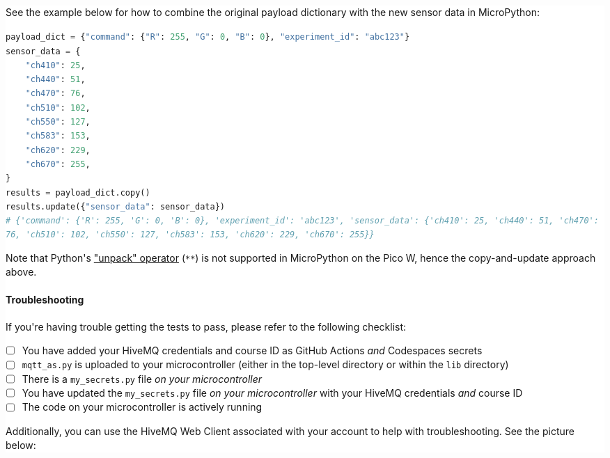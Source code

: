 See the example below for how to combine the original payload dictionary with the new sensor data in MicroPython:

```python
payload_dict = {"command": {"R": 255, "G": 0, "B": 0}, "experiment_id": "abc123"}
sensor_data = {
    "ch410": 25,
    "ch440": 51,
    "ch470": 76,
    "ch510": 102,
    "ch550": 127,
    "ch583": 153,
    "ch620": 229,
    "ch670": 255,
}
results = payload_dict.copy()
results.update({"sensor_data": sensor_data})
# {'command': {'R': 255, 'G': 0, 'B': 0}, 'experiment_id': 'abc123', 'sensor_data': {'ch410': 25, 'ch440': 51, 'ch470': 76, 'ch510': 102, 'ch550': 127, 'ch583': 153, 'ch620': 229, 'ch670': 255}}
```
Note that Python's ["unpack" operator](https://chat.openai.com/share/0dd75ad3-f428-4439-a77b-cb3ccd9e4786) (`**`) is not supported in MicroPython on the Pico W, hence the copy-and-update approach above.

#### Troubleshooting

If you're having trouble getting the tests to pass, please refer to the following checklist:

- [ ] You have added your HiveMQ credentials and course ID as GitHub Actions *and* Codespaces secrets
- [ ] `mqtt_as.py` is uploaded to your microcontroller (either in the top-level directory or within the `lib` directory)
- [ ] There is a `my_secrets.py` file *on your microcontroller*
- [ ] You have updated the `my_secrets.py` file *on your microcontroller* with your HiveMQ credentials *and* course ID
- [ ] The code on your microcontroller is actively running

Additionally, you can use the HiveMQ Web Client associated with your account to help with troubleshooting. See the picture below:
